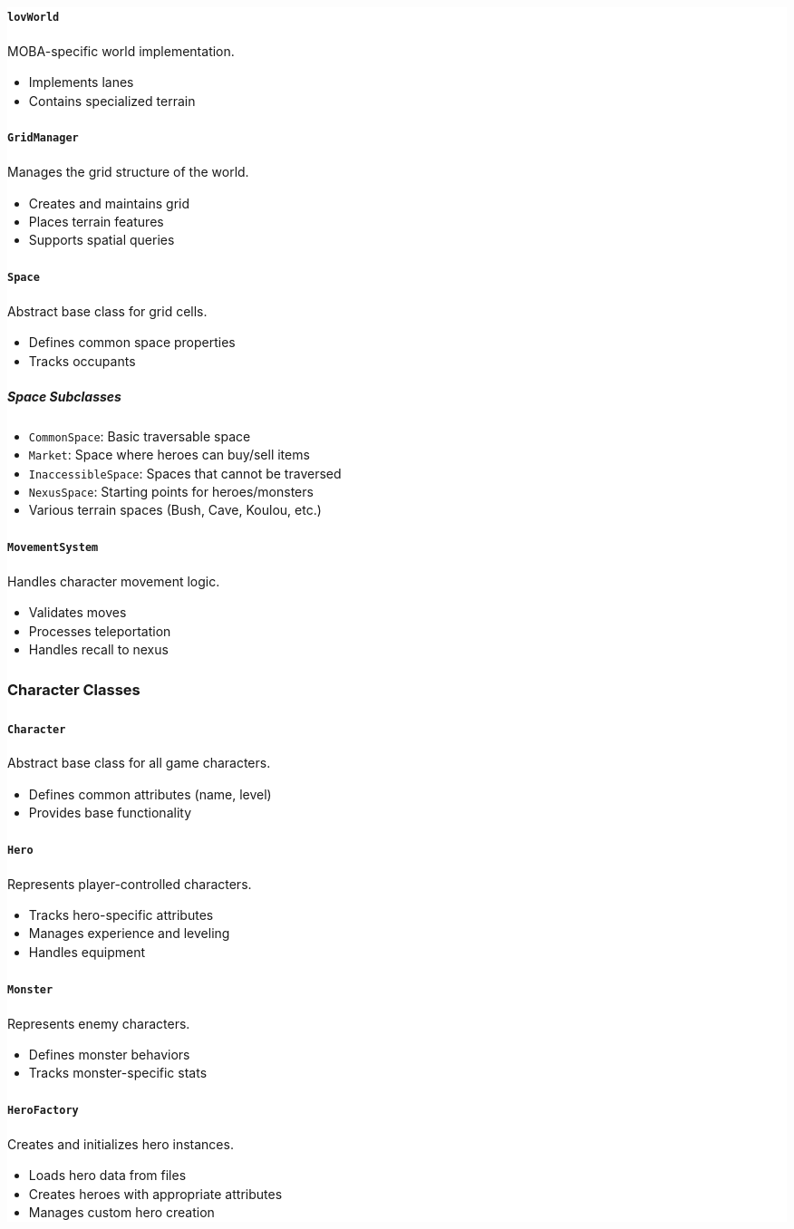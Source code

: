 #### `lovWorld`
MOBA-specific world implementation.
- Implements lanes
- Contains specialized terrain

#### `GridManager`
Manages the grid structure of the world.
- Creates and maintains grid
- Places terrain features
- Supports spatial queries

#### `Space`
Abstract base class for grid cells.
- Defines common space properties
- Tracks occupants

##### Space Subclasses
- `CommonSpace`: Basic traversable space
- `Market`: Space where heroes can buy/sell items
- `InaccessibleSpace`: Spaces that cannot be traversed
- `NexusSpace`: Starting points for heroes/monsters
- Various terrain spaces (Bush, Cave, Koulou, etc.)

#### `MovementSystem`
Handles character movement logic.
- Validates moves
- Processes teleportation
- Handles recall to nexus

### Character Classes

#### `Character`
Abstract base class for all game characters.
- Defines common attributes (name, level)
- Provides base functionality

#### `Hero`
Represents player-controlled characters.
- Tracks hero-specific attributes
- Manages experience and leveling
- Handles equipment

#### `Monster`
Represents enemy characters.
- Defines monster behaviors
- Tracks monster-specific stats

#### `HeroFactory`
Creates and initializes hero instances.
- Loads hero data from files
- Creates heroes with appropriate attributes
- Manages custom hero creation
